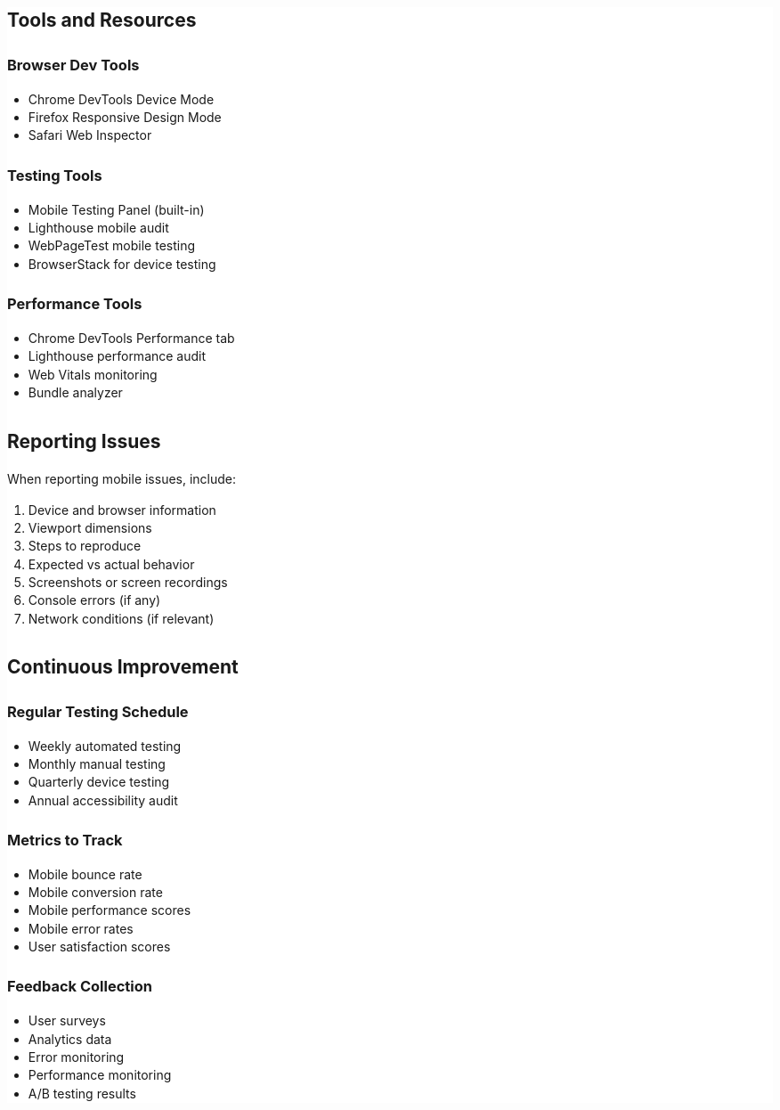 ## Tools and Resources

### Browser Dev Tools
- Chrome DevTools Device Mode
- Firefox Responsive Design Mode
- Safari Web Inspector

### Testing Tools
- Mobile Testing Panel (built-in)
- Lighthouse mobile audit
- WebPageTest mobile testing
- BrowserStack for device testing

### Performance Tools
- Chrome DevTools Performance tab
- Lighthouse performance audit
- Web Vitals monitoring
- Bundle analyzer

## Reporting Issues

When reporting mobile issues, include:
1. Device and browser information
2. Viewport dimensions
3. Steps to reproduce
4. Expected vs actual behavior
5. Screenshots or screen recordings
6. Console errors (if any)
7. Network conditions (if relevant)

## Continuous Improvement

### Regular Testing Schedule
- Weekly automated testing
- Monthly manual testing
- Quarterly device testing
- Annual accessibility audit

### Metrics to Track
- Mobile bounce rate
- Mobile conversion rate
- Mobile performance scores
- Mobile error rates
- User satisfaction scores

### Feedback Collection
- User surveys
- Analytics data
- Error monitoring
- Performance monitoring
- A/B testing results
